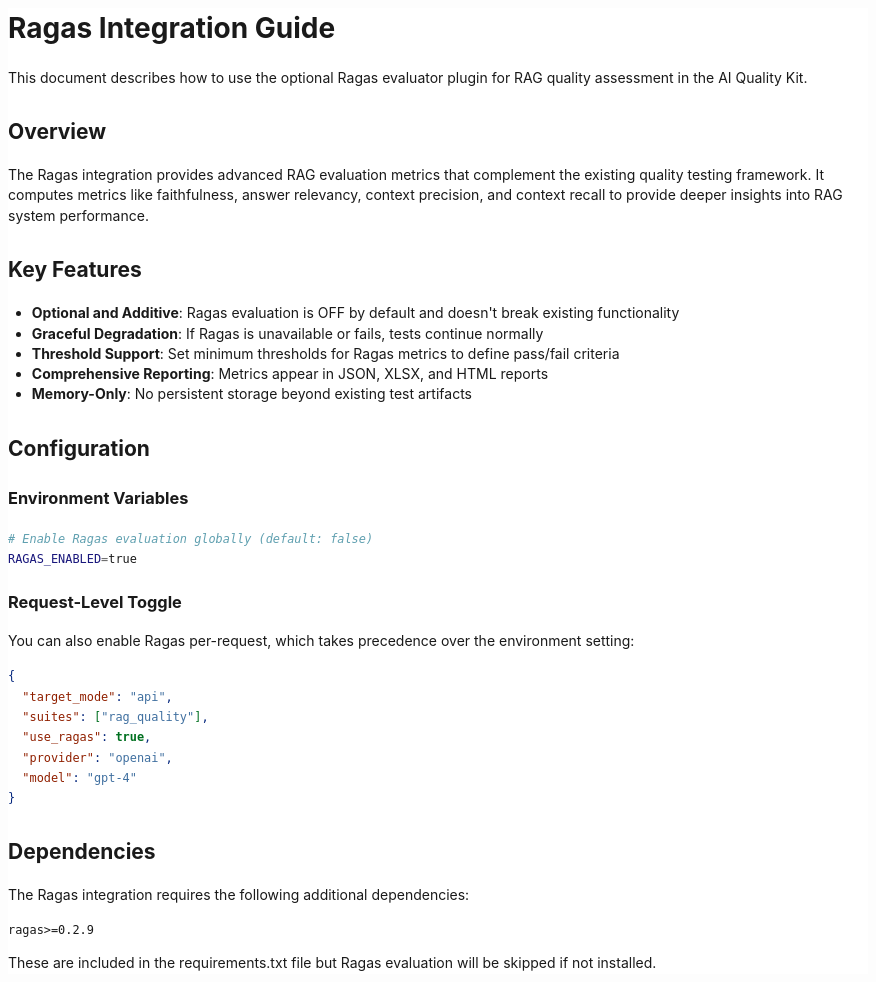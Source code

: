 # Ragas Integration Guide

This document describes how to use the optional Ragas evaluator plugin for RAG quality assessment in the AI Quality Kit.

## Overview

The Ragas integration provides advanced RAG evaluation metrics that complement the existing quality testing framework. It computes metrics like faithfulness, answer relevancy, context precision, and context recall to provide deeper insights into RAG system performance.

## Key Features

- **Optional and Additive**: Ragas evaluation is OFF by default and doesn't break existing functionality
- **Graceful Degradation**: If Ragas is unavailable or fails, tests continue normally
- **Threshold Support**: Set minimum thresholds for Ragas metrics to define pass/fail criteria
- **Comprehensive Reporting**: Metrics appear in JSON, XLSX, and HTML reports
- **Memory-Only**: No persistent storage beyond existing test artifacts

## Configuration

### Environment Variables

```bash
# Enable Ragas evaluation globally (default: false)
RAGAS_ENABLED=true
```

### Request-Level Toggle

You can also enable Ragas per-request, which takes precedence over the environment setting:

```json
{
  "target_mode": "api",
  "suites": ["rag_quality"],
  "use_ragas": true,
  "provider": "openai",
  "model": "gpt-4"
}
```

## Dependencies

The Ragas integration requires the following additional dependencies:

```
ragas>=0.2.9
```

These are included in the requirements.txt file but Ragas evaluation will be skipped if not installed.
